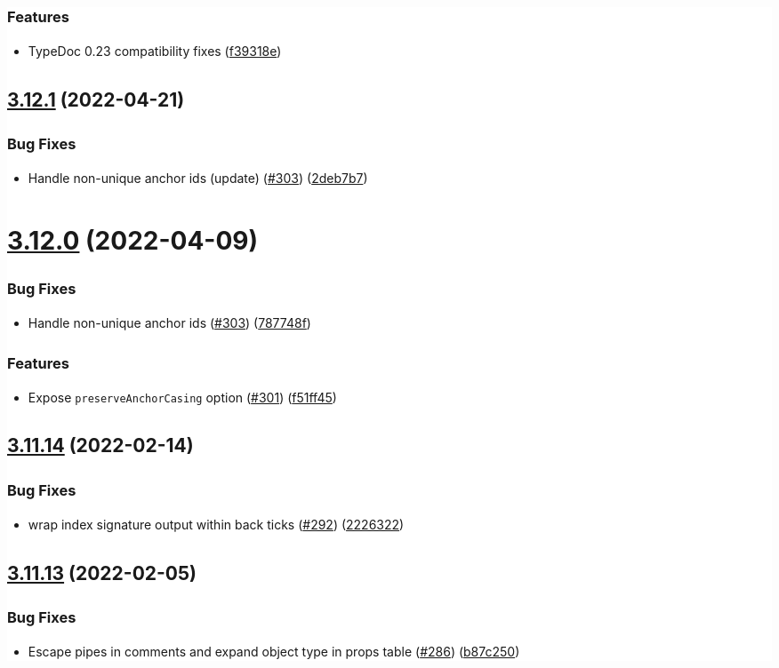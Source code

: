 ### Features

- TypeDoc 0.23 compatibility fixes ([f39318e](https://github.com/tgreyuk/typedoc-plugin-markdown/commit/f39318e1a58943170282b45a6d6cd0545a80cd4a))

## [3.12.1](https://github.com/tgreyuk/typedoc-plugin-markdown/compare/typedoc-plugin-markdown@3.12.0...typedoc-plugin-markdown@3.12.1) (2022-04-21)

### Bug Fixes

- Handle non-unique anchor ids (update) ([#303](https://github.com/tgreyuk/typedoc-plugin-markdown/issues/303)) ([2deb7b7](https://github.com/tgreyuk/typedoc-plugin-markdown/commit/2deb7b734e6ec837aa403f4a70e01e56ccc47cc9))

# [3.12.0](https://github.com/tgreyuk/typedoc-plugin-markdown/compare/typedoc-plugin-markdown@3.11.14...typedoc-plugin-markdown@3.12.0) (2022-04-09)

### Bug Fixes

- Handle non-unique anchor ids ([#303](https://github.com/tgreyuk/typedoc-plugin-markdown/issues/303)) ([787748f](https://github.com/tgreyuk/typedoc-plugin-markdown/commit/787748f274d2def8fa4a1e08795a398c5a771f4f))

### Features

- Expose `preserveAnchorCasing` option ([#301](https://github.com/tgreyuk/typedoc-plugin-markdown/issues/301)) ([f51ff45](https://github.com/tgreyuk/typedoc-plugin-markdown/commit/f51ff45d20758a19c851c37561dd2c07e80f0c23))

## [3.11.14](https://github.com/tgreyuk/typedoc-plugin-markdown/compare/typedoc-plugin-markdown@3.11.13...typedoc-plugin-markdown@3.11.14) (2022-02-14)

### Bug Fixes

- wrap index signature output within back ticks ([#292](https://github.com/tgreyuk/typedoc-plugin-markdown/issues/292)) ([2226322](https://github.com/tgreyuk/typedoc-plugin-markdown/commit/22263229bf2fc9bab4fe61f03cd915f63f8e1aa4))

## [3.11.13](https://github.com/tgreyuk/typedoc-plugin-markdown/compare/typedoc-plugin-markdown@3.11.12...typedoc-plugin-markdown@3.11.13) (2022-02-05)

### Bug Fixes

- Escape pipes in comments and expand object type in props table ([#286](https://github.com/tgreyuk/typedoc-plugin-markdown/issues/286)) ([b87c250](https://github.com/tgreyuk/typedoc-plugin-markdown/commit/b87c2505a57035d190b8694268e658f1cd1bb426))
